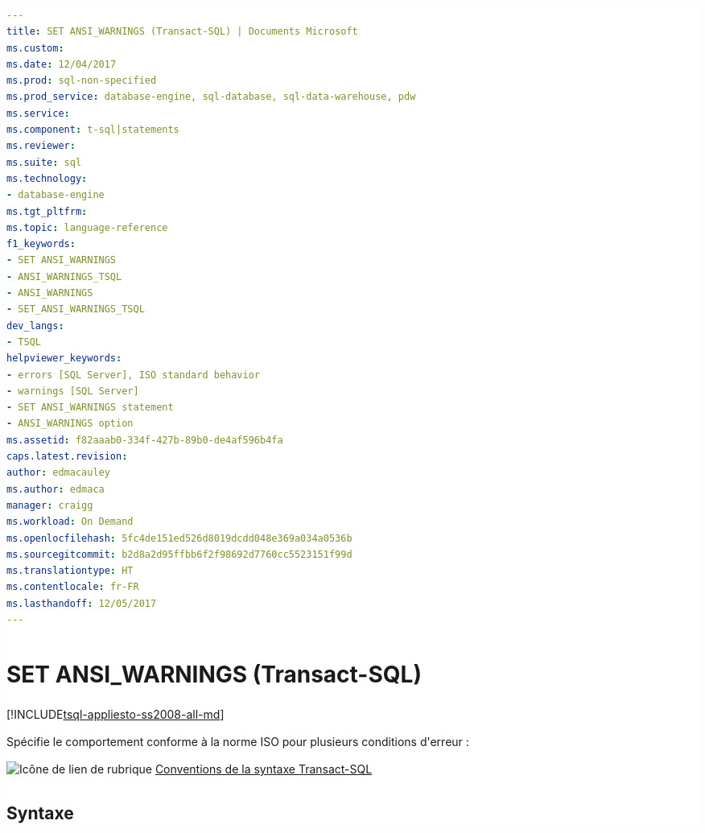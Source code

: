 ```yaml
---
title: SET ANSI_WARNINGS (Transact-SQL) | Documents Microsoft
ms.custom: 
ms.date: 12/04/2017
ms.prod: sql-non-specified
ms.prod_service: database-engine, sql-database, sql-data-warehouse, pdw
ms.service: 
ms.component: t-sql|statements
ms.reviewer: 
ms.suite: sql
ms.technology:
- database-engine
ms.tgt_pltfrm: 
ms.topic: language-reference
f1_keywords:
- SET ANSI_WARNINGS
- ANSI_WARNINGS_TSQL
- ANSI_WARNINGS
- SET_ANSI_WARNINGS_TSQL
dev_langs:
- TSQL
helpviewer_keywords:
- errors [SQL Server], ISO standard behavior
- warnings [SQL Server]
- SET ANSI_WARNINGS statement
- ANSI_WARNINGS option
ms.assetid: f82aaab0-334f-427b-89b0-de4af596b4fa
caps.latest.revision: 
author: edmacauley
ms.author: edmaca
manager: craigg
ms.workload: On Demand
ms.openlocfilehash: 5fc4de151ed526d8019dcdd048e369a034a0536b
ms.sourcegitcommit: b2d8a2d95ffbb6f2f98692d7760cc5523151f99d
ms.translationtype: HT
ms.contentlocale: fr-FR
ms.lasthandoff: 12/05/2017
---
```

# <a name="set-ansiwarnings-transact-sql"></a>SET ANSI_WARNINGS (Transact-SQL)
[!INCLUDE[tsql-appliesto-ss2008-all-md](../../includes/tsql-appliesto-ss2008-all-md.md)]

  Spécifie le comportement conforme à la norme ISO pour plusieurs conditions d'erreur :  
  
 ![Icône de lien de rubrique](../../database-engine/configure-windows/media/topic-link.gif "Icône lien de rubrique") [Conventions de la syntaxe Transact-SQL](../../t-sql/language-elements/transact-sql-syntax-conventions-transact-sql.md)  
  
## <a name="syntax"></a>Syntaxe
  